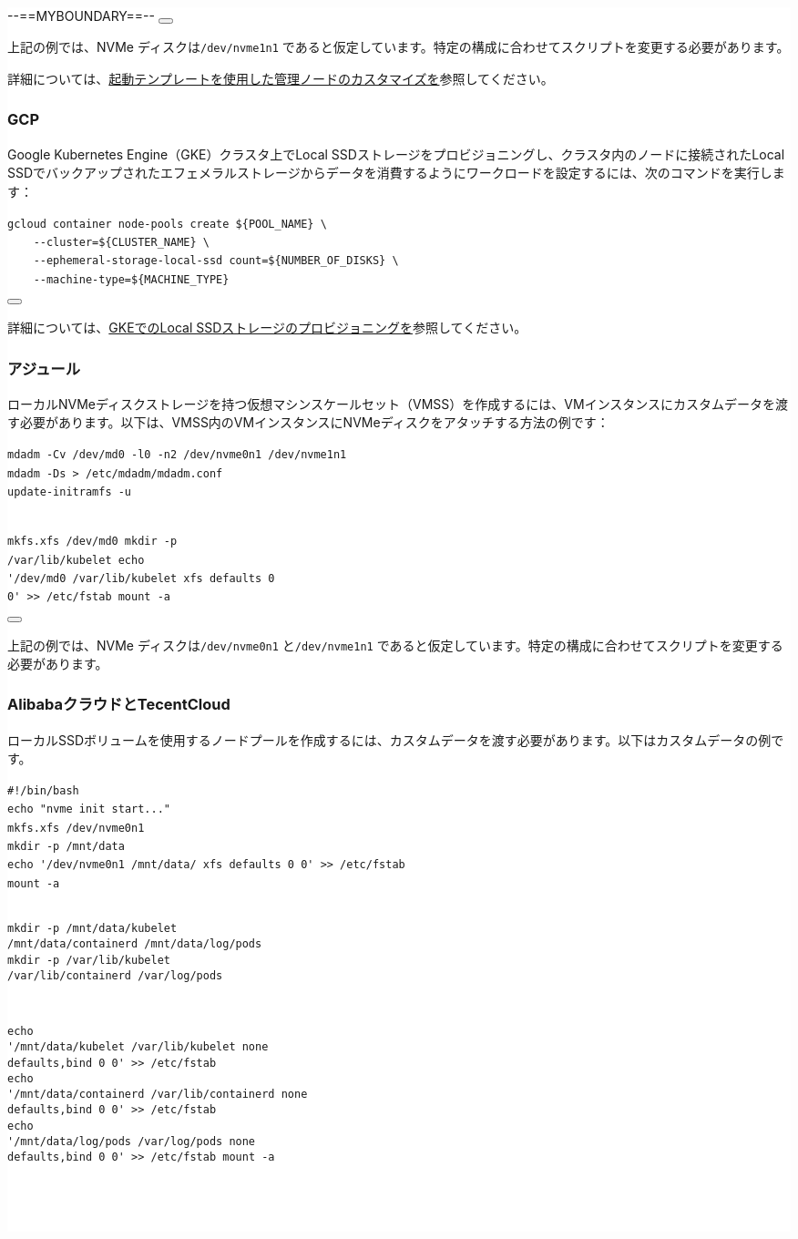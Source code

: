 --==MYBOUNDARY==--
<button class="copy-code-btn"></button></code></pre>
<div class="alert note">
<p>上記の例では、NVMe ディスクは<code translate="no">/dev/nvme1n1</code> であると仮定しています。特定の構成に合わせてスクリプトを変更する必要があります。</p>
</div>
<p>詳細については、<a href="https://docs.aws.amazon.com/eks/latest/userguide/launch-templates.html#launch-template-user-data">起動テンプレートを使用した管理ノードのカスタマイズを</a>参照してください。</p>
<h3 id="GCP" class="common-anchor-header">GCP</h3><p>Google Kubernetes Engine（GKE）クラスタ上でLocal SSDストレージをプロビジョニングし、クラスタ内のノードに接続されたLocal SSDでバックアップされたエフェメラルストレージからデータを消費するようにワークロードを設定するには、次のコマンドを実行します：</p>
<pre><code translate="no" class="language-bash">gcloud container node-pools create <span class="hljs-variable">${POOL_NAME}</span> \
    --cluster=<span class="hljs-variable">${CLUSTER_NAME}</span> \
    --ephemeral-storage-local-ssd count=<span class="hljs-variable">${NUMBER_OF_DISKS}</span> \
    --machine-type=<span class="hljs-variable">${MACHINE_TYPE}</span>
<button class="copy-code-btn"></button></code></pre>
<p>詳細については、<a href="https://cloud.google.com/kubernetes-engine/docs/how-to/persistent-volumes/local-ssd">GKEでのLocal SSDストレージのプロビジョニングを</a>参照してください。</p>
<h3 id="Azure" class="common-anchor-header">アジュール</h3><p>ローカルNVMeディスクストレージを持つ仮想マシンスケールセット（VMSS）を作成するには、VMインスタンスにカスタムデータを渡す必要があります。以下は、VMSS内のVMインスタンスにNVMeディスクをアタッチする方法の例です：</p>
<pre><code translate="no" class="language-bash">mdadm -Cv /dev/md0 -l0 -n2 /dev/nvme0n1 /dev/nvme1n1
mdadm -Ds &gt; /etc/mdadm/mdadm.conf 
update-initramfs -u

mkfs.xfs /dev/md0
<span class="hljs-built_in">mkdir</span> -p /var/lib/kubelet
<span class="hljs-built_in">echo</span> <span class="hljs-string">&#x27;/dev/md0 /var/lib/kubelet xfs defaults 0 0&#x27;</span> &gt;&gt; /etc/fstab
mount -a
<button class="copy-code-btn"></button></code></pre>
<div class="alert note">
<p>上記の例では、NVMe ディスクは<code translate="no">/dev/nvme0n1</code> と<code translate="no">/dev/nvme1n1</code> であると仮定しています。特定の構成に合わせてスクリプトを変更する必要があります。</p>
</div>
<h3 id="Alibaba-Cloud--TecentCloud" class="common-anchor-header">AlibabaクラウドとTecentCloud</h3><p>ローカルSSDボリュームを使用するノードプールを作成するには、カスタムデータを渡す必要があります。以下はカスタムデータの例です。</p>
<pre><code translate="no" class="language-bash"><span class="hljs-meta">#!/bin/bash</span>
<span class="hljs-built_in">echo</span> <span class="hljs-string">&quot;nvme init start...&quot;</span>
mkfs.xfs /dev/nvme0n1
<span class="hljs-built_in">mkdir</span> -p /mnt/data
<span class="hljs-built_in">echo</span> <span class="hljs-string">&#x27;/dev/nvme0n1 /mnt/data/ xfs defaults 0 0&#x27;</span> &gt;&gt; /etc/fstab
mount -a

<span class="hljs-built_in">mkdir</span> -p /mnt/data/kubelet /mnt/data/containerd /mnt/data/log/pods
<span class="hljs-built_in">mkdir</span> -p  /var/lib/kubelet /var/lib/containerd /var/log/pods

<span class="hljs-built_in">echo</span> <span class="hljs-string">&#x27;/mnt/data/kubelet /var/lib/kubelet none defaults,bind 0 0&#x27;</span> &gt;&gt; /etc/fstab
<span class="hljs-built_in">echo</span> <span class="hljs-string">&#x27;/mnt/data/containerd /var/lib/containerd none defaults,bind 0 0&#x27;</span> &gt;&gt; /etc/fstab
<span class="hljs-built_in">echo</span> <span class="hljs-string">&#x27;/mnt/data/log/pods /var/log/pods none defaults,bind 0 0&#x27;</span> &gt;&gt; /etc/fstab
mount -a
